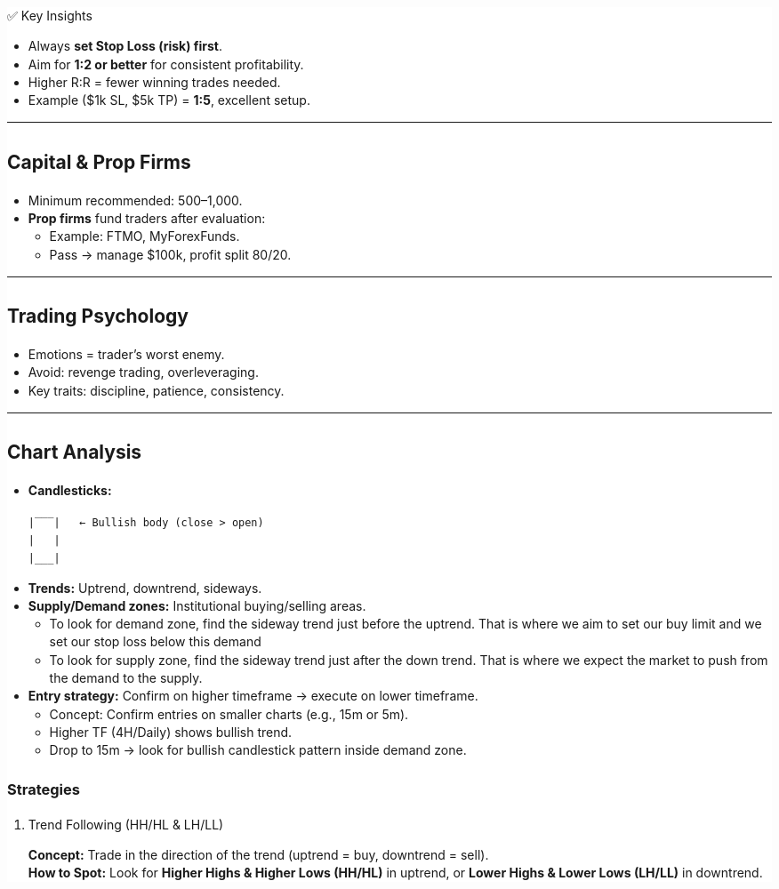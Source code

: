 
✅ Key Insights
- Always **set Stop Loss (risk) first**.  
- Aim for **1:2 or better** for consistent profitability.  
- Higher R:R = fewer winning trades needed.  
- Example ($1k SL, $5k TP) = **1:5**, excellent setup.

---

## Capital & Prop Firms

- Minimum recommended: $500–$1,000.  
- **Prop firms** fund traders after evaluation:  
  - Example: FTMO, MyForexFunds.  
  - Pass → manage $100k, profit split 80/20.  

---

## Trading Psychology

- Emotions = trader’s worst enemy.  
- Avoid: revenge trading, overleveraging.  
- Key traits: discipline, patience, consistency.  

---

## Chart Analysis

- **Candlesticks:**
  ```
  |‾‾‾|   ← Bullish body (close > open)
  |   |
  |___|
  ```
- **Trends:** Uptrend, downtrend, sideways.  
- **Supply/Demand zones:** Institutional buying/selling areas.
  - To look for demand zone, find the sideway trend just before the uptrend. That is where we aim to set our buy limit and we set our stop loss below this demand
  - To look for supply zone, find the sideway trend just after the down trend. That is where we expect the market to push from the demand to the supply.
- **Entry strategy:** Confirm on higher timeframe → execute on lower timeframe.
  - Concept: Confirm entries on smaller charts (e.g., 15m or 5m).
  - Higher TF (4H/Daily) shows bullish trend.
  - Drop to 15m → look for bullish candlestick pattern inside demand zone.

### Strategies

1. Trend Following (HH/HL & LH/LL)
   
    **Concept:** Trade in the direction of the trend (uptrend = buy, downtrend = sell).  
    **How to Spot:** Look for **Higher Highs & Higher Lows (HH/HL)** in uptrend, or **Lower Highs & Lower Lows (LH/LL)** in downtrend.  
    